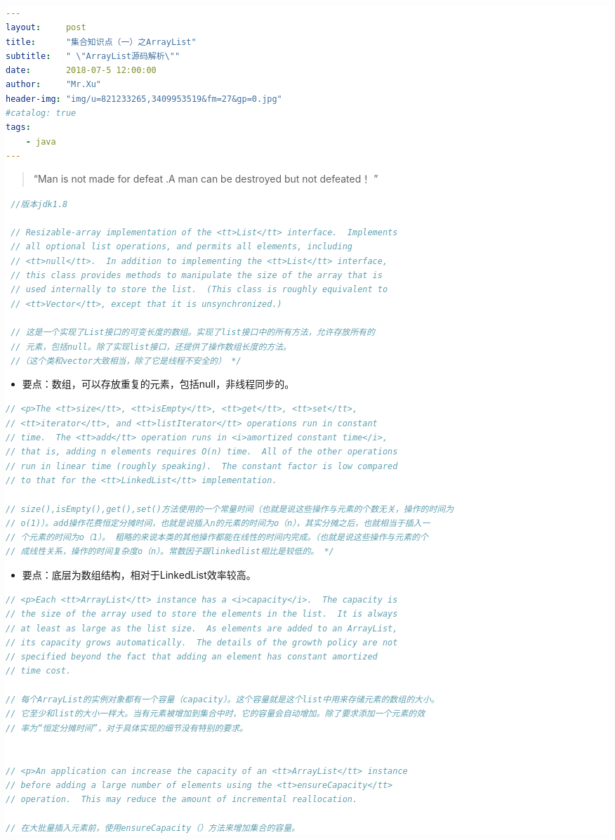 ```yaml
---
layout:     post
title:      "集合知识点（一）之ArrayList"
subtitle:   " \"ArrayList源码解析\""
date:       2018-07-5 12:00:00
author:     "Mr.Xu"
header-img: "img/u=821233265,3409953519&fm=27&gp=0.jpg"
#catalog: true
tags:
    - java
---
```


> “Man is not made for defeat .A man can be destroyed but not defeated！ ”

```java
 //版本jdk1.8

 // Resizable-array implementation of the <tt>List</tt> interface.  Implements
 // all optional list operations, and permits all elements, including
 // <tt>null</tt>.  In addition to implementing the <tt>List</tt> interface,
 // this class provides methods to manipulate the size of the array that is
 // used internally to store the list.  (This class is roughly equivalent to
 // <tt>Vector</tt>, except that it is unsynchronized.)

 // 这是一个实现了List接口的可变长度的数组。实现了list接口中的所有方法，允许存放所有的
 // 元素，包括null。除了实现list接口，还提供了操作数组长度的方法。
 //（这个类和vector大致相当，除了它是线程不安全的） */
```

- 要点：数组，可以存放重复的元素，包括null，非线程同步的。

```java
// <p>The <tt>size</tt>, <tt>isEmpty</tt>, <tt>get</tt>, <tt>set</tt>,
// <tt>iterator</tt>, and <tt>listIterator</tt> operations run in constant
// time.  The <tt>add</tt> operation runs in <i>amortized constant time</i>,
// that is, adding n elements requires O(n) time.  All of the other operations
// run in linear time (roughly speaking).  The constant factor is low compared
// to that for the <tt>LinkedList</tt> implementation.
 
// size(),isEmpty(),get(),set()方法使用的一个常量时间（也就是说这些操作与元素的个数无关，操作的时间为
// o(1)）。add操作花费恒定分摊时间，也就是说插入n的元素的时间为o（n），其实分摊之后，也就相当于插入一
// 个元素的时间为o（1）。 粗略的来说本类的其他操作都能在线性的时间内完成。（也就是说这些操作与元素的个
// 成线性关系，操作的时间复杂度o（n）。常数因子跟linkedlist相比是较低的。 */
```

- 要点：底层为数组结构，相对于LinkedList效率较高。

```java
// <p>Each <tt>ArrayList</tt> instance has a <i>capacity</i>.  The capacity is
// the size of the array used to store the elements in the list.  It is always
// at least as large as the list size.  As elements are added to an ArrayList,
// its capacity grows automatically.  The details of the growth policy are not
// specified beyond the fact that adding an element has constant amortized
// time cost.
 
// 每个ArrayList的实例对象都有一个容量（capacity）。这个容量就是这个list中用来存储元素的数组的大小。
// 它至少和list的大小一样大。当有元素被增加到集合中时，它的容量会自动增加。除了要求添加一个元素的效
// 率为“恒定分摊时间”，对于具体实现的细节没有特别的要求。


// <p>An application can increase the capacity of an <tt>ArrayList</tt> instance
// before adding a large number of elements using the <tt>ensureCapacity</tt>
// operation.  This may reduce the amount of incremental reallocation.
 
// 在大批量插入元素前，使用ensureCapacity（）方法来增加集合的容量。
```